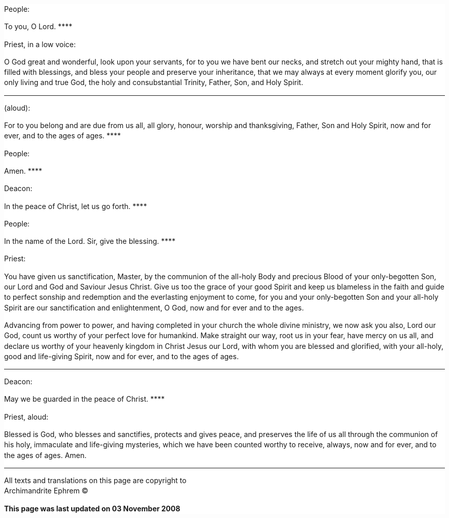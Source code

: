 People:

To you, O Lord. ****

Priest, in a low voice:

O God great and wonderful, look upon your servants, for to you we have
bent our necks, and stretch out your mighty hand, that is filled with
blessings, and bless your people and preserve your inheritance, that we
may always at every moment glorify you, our only living and true God,
the holy and consubstantial Trinity, Father, Son, and Holy Spirit.

****

(aloud):

For to you belong and are due from us all, all glory, honour, worship
and thanksgiving, Father, Son and Holy Spirit, now and for ever, and to
the ages of ages. ****

People:

Amen. ****

Deacon:

In the peace of Christ, let us go forth. ****

People:

In the name of the Lord. Sir, give the blessing. ****

Priest:

You have given us sanctification, Master, by the communion of the
all-holy Body and precious Blood of your only-begotten Son, our Lord and
God and Saviour Jesus Christ. Give us too the grace of your good Spirit
and keep us blameless in the faith and guide to perfect sonship and
redemption and the everlasting enjoyment to come, for you and your
only-begotten Son and your all-holy Spirit are our sanctification and
enlightenment, O God, now and for ever and to the ages.

Advancing from power to power, and having completed in your church the
whole divine ministry, we now ask you also, Lord our God, count us
worthy of your perfect love for humankind. Make straight our way, root
us in your fear, have mercy on us all, and declare us worthy of your
heavenly kingdom in Christ Jesus our Lord, with whom you are blessed and
glorified, with your all-holy, good and life-giving Spirit, now and for
ever, and to the ages of ages.

****

Deacon:

May we be guarded in the peace of Christ. ****

Priest, aloud:

Blessed is God, who blesses and sanctifies, protects and gives peace,
and preserves the life of us all through the communion of his holy,
immaculate and life-giving mysteries, which we have been counted worthy
to receive, always, now and for ever, and to the ages of ages. Amen.

-----

All texts and translations on this page are copyright to  
Archimandrite Ephrem ©

**This page was last updated on 03 November 2008**

